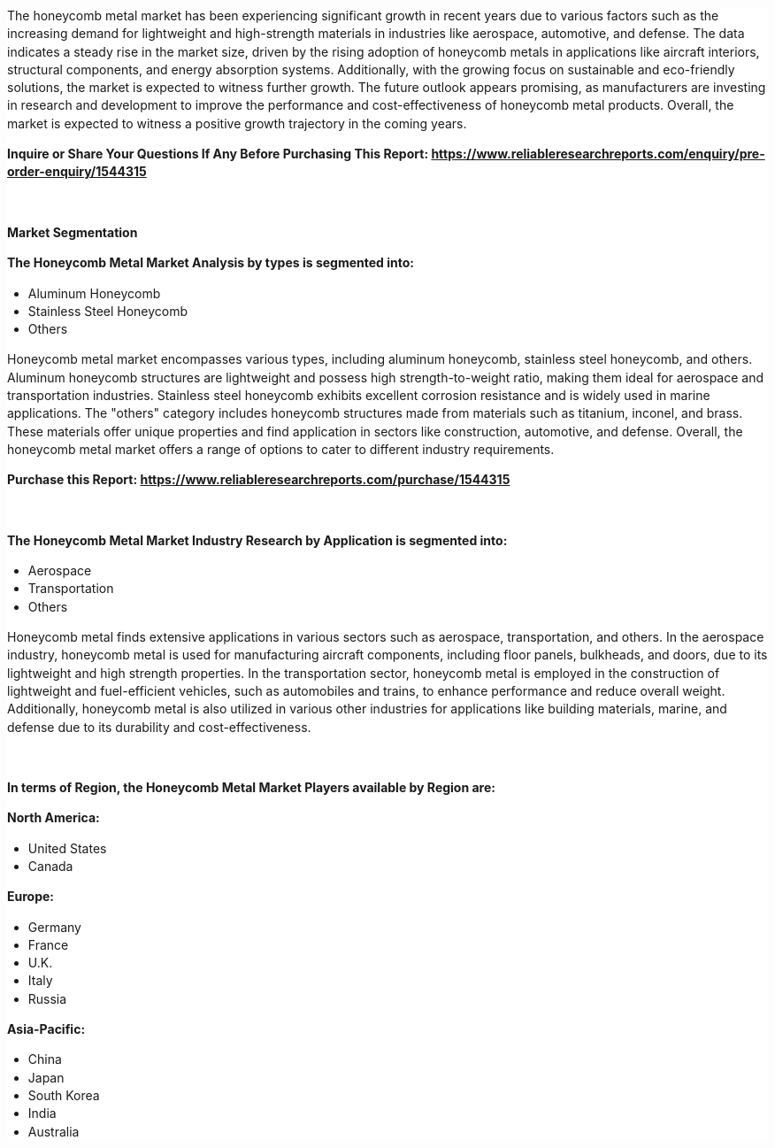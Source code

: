 <p><p>The honeycomb metal market has been experiencing significant growth in recent years due to various factors such as the increasing demand for lightweight and high-strength materials in industries like aerospace, automotive, and defense. The data indicates a steady rise in the market size, driven by the rising adoption of honeycomb metals in applications like aircraft interiors, structural components, and energy absorption systems. Additionally, with the growing focus on sustainable and eco-friendly solutions, the market is expected to witness further growth. The future outlook appears promising, as manufacturers are investing in research and development to improve the performance and cost-effectiveness of honeycomb metal products. Overall, the market is expected to witness a positive growth trajectory in the coming years.</p></p>
<p><strong>Inquire or Share Your Questions If Any Before Purchasing This Report: <a href="https://www.reliableresearchreports.com/enquiry/pre-order-enquiry/1544315">https://www.reliableresearchreports.com/enquiry/pre-order-enquiry/1544315</a></strong></p>
<p>&nbsp;</p>
<p><strong>Market Segmentation</strong></p>
<p><strong>The Honeycomb Metal Market Analysis by types is segmented into:</strong></p>
<p><ul><li>Aluminum Honeycomb</li><li>Stainless Steel Honeycomb</li><li>Others</li></ul></p>
<p><p>Honeycomb metal market encompasses various types, including aluminum honeycomb, stainless steel honeycomb, and others. Aluminum honeycomb structures are lightweight and possess high strength-to-weight ratio, making them ideal for aerospace and transportation industries. Stainless steel honeycomb exhibits excellent corrosion resistance and is widely used in marine applications. The "others" category includes honeycomb structures made from materials such as titanium, inconel, and brass. These materials offer unique properties and find application in sectors like construction, automotive, and defense. Overall, the honeycomb metal market offers a range of options to cater to different industry requirements.</p></p>
<p><strong>Purchase this Report:&nbsp;<a href="https://www.reliableresearchreports.com/purchase/1544315">https://www.reliableresearchreports.com/purchase/1544315</a></strong></p>
<p>&nbsp;</p>
<p><strong>The Honeycomb Metal Market Industry Research by Application is segmented into:</strong></p>
<p><ul><li>Aerospace</li><li>Transportation</li><li>Others</li></ul></p>
<p><p>Honeycomb metal finds extensive applications in various sectors such as aerospace, transportation, and others. In the aerospace industry, honeycomb metal is used for manufacturing aircraft components, including floor panels, bulkheads, and doors, due to its lightweight and high strength properties. In the transportation sector, honeycomb metal is employed in the construction of lightweight and fuel-efficient vehicles, such as automobiles and trains, to enhance performance and reduce overall weight. Additionally, honeycomb metal is also utilized in various other industries for applications like building materials, marine, and defense due to its durability and cost-effectiveness.</p></p>
<p>&nbsp;</p>
<p><strong>In terms of Region, the Honeycomb Metal Market Players available by Region are:</strong></p>
<p>
    <p> <strong> North America: </strong>
        <ul>
            <li>United States</li>
            <li>Canada</li>
        </ul>
        </p> 
    <p> <strong> Europe: </strong>
        <ul>
            <li>Germany</li>
            <li>France</li>
            <li>U.K.</li>
            <li>Italy</li>
            <li>Russia</li>
        </ul>
        </p> 
    <p> <strong> Asia-Pacific: </strong>
        <ul>
            <li>China</li>
            <li>Japan</li>
            <li>South Korea</li>
            <li>India</li>
            <li>Australia</li>